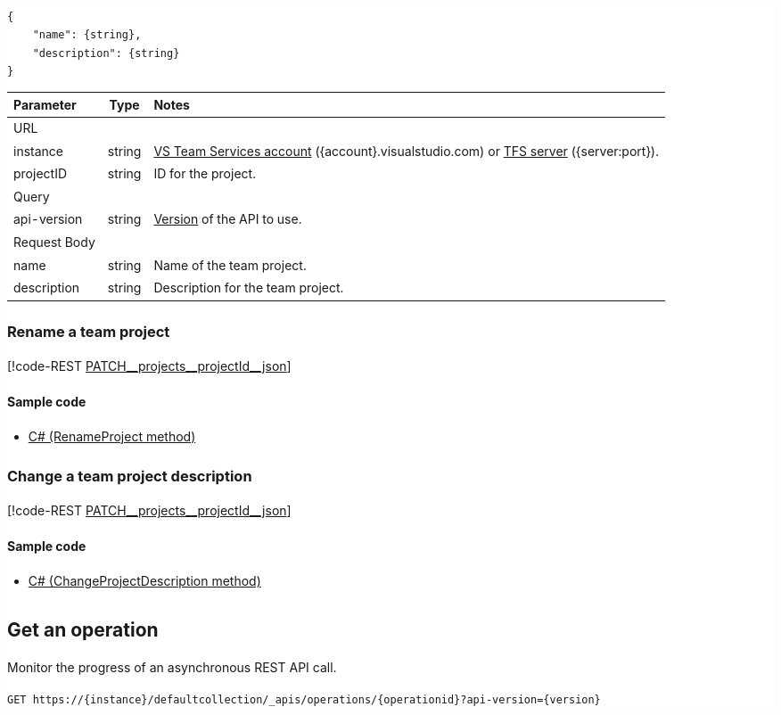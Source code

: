 ```
{
	"name": {string},
	"description": {string}   
}
```

| Parameter  | Type  | Notes
|:-----------|:--------:|:---------------------------------------------------
| URL
| instance   | string   | [VS Team Services account](/integrate/get-started/rest/basics.md#vs-team-services) ({account}.visualstudio.com) or [TFS server](/integrate/get-started/rest/basics.md#tfs) ({server:port}).
| projectID  | string | ID for the project.
| Query
| api-version | string  | [Version](../../get-started/rest/basics.md#versions) of the API to use.
| Request Body
| name        | string | Name of the team project. 
| description | string | Description for the team project.

### Rename a team project
<a id="UpdateName"></a>

[!code-REST [PATCH__projects__projectId__json](./_data/projects/PATCH__projects__projectId_name_.json)]   

#### Sample code

* [C# (RenameProject method)](https://github.com/Microsoft/vsts-dotnet-samples/blob/master/Microsoft.TeamServices.Samples.Client/ProjectsAndTeams/ProjectsSample.cs#L280)

### Change a team project description
<a id="UpdateDescription"></a>

[!code-REST [PATCH__projects__projectId__json](./_data/projects/PATCH__projects__projectId_description_.json)]    

#### Sample code

* [C# (ChangeProjectDescription method)](https://github.com/Microsoft/vsts-dotnet-samples/blob/master/Microsoft.TeamServices.Samples.Client/ProjectsAndTeams/ProjectsSample.cs#L235)  

## Get an operation
<a id="GetOperation"></a>

Monitor the progress of an asynchronous REST API call.

```no-highlight
GET https://{instance}/defaultcollection/_apis/operations/{operationid}?api-version={version}
```
